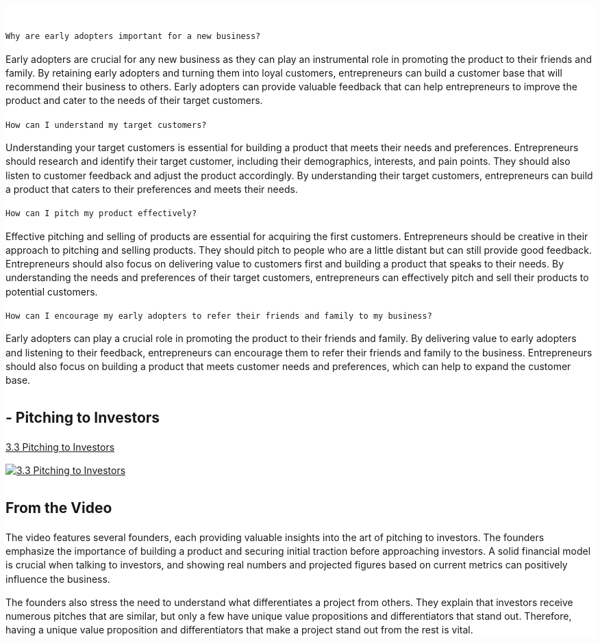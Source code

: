 <br>

    Why are early adopters important for a new business?

Early adopters are crucial for any new business as they can play an instrumental role in promoting the product to their friends and family. By retaining early adopters and turning them into loyal customers, entrepreneurs can build a customer base that will recommend their business to others. Early adopters can provide valuable feedback that can help entrepreneurs to improve the product and cater to the needs of their target customers.

    How can I understand my target customers?

Understanding your target customers is essential for building a product that meets their needs and preferences. Entrepreneurs should research and identify their target customer, including their demographics, interests, and pain points. They should also listen to customer feedback and adjust the product accordingly. By understanding their target customers, entrepreneurs can build a product that caters to their preferences and meets their needs.

    How can I pitch my product effectively?

Effective pitching and selling of products are essential for acquiring the first customers. Entrepreneurs should be creative in their approach to pitching and selling products. They should pitch to people who are a little distant but can still provide good feedback. Entrepreneurs should also focus on delivering value to customers first and building a product that speaks to their needs. By understanding the needs and preferences of their target customers, entrepreneurs can effectively pitch and sell their products to potential customers.

    How can I encourage my early adopters to refer their friends and family to my business?

Early adopters can play a crucial role in promoting the product to their friends and family. By delivering value to early adopters and listening to their feedback, entrepreneurs can encourage them to refer their friends and family to the business. Entrepreneurs should also focus on building a product that meets customer needs and preferences, which can help to expand the customer base.

## - Pitching to Investors

<a name="Pitching_to_Investors"></a>

[3.3 Pitching to Investors](https://www.youtube.com/watch?v=4GNej9jzXBs)

[![3.3 Pitching to Investors](https://img.youtube.com/vi/4GNej9jzXBs/0.jpg)](https://www.youtube.com/watch?v=4GNej9jzXBs)

## From the Video

The video features several founders, each providing valuable insights into the art of pitching to investors. The founders emphasize the importance of building a product and securing initial traction before approaching investors. A solid financial model is crucial when talking to investors, and showing real numbers and projected figures based on current metrics can positively influence the business.

The founders also stress the need to understand what differentiates a project from others. They explain that investors receive numerous pitches that are similar, but only a few have unique value propositions and differentiators that stand out. Therefore, having a unique value proposition and differentiators that make a project stand out from the rest is vital.
